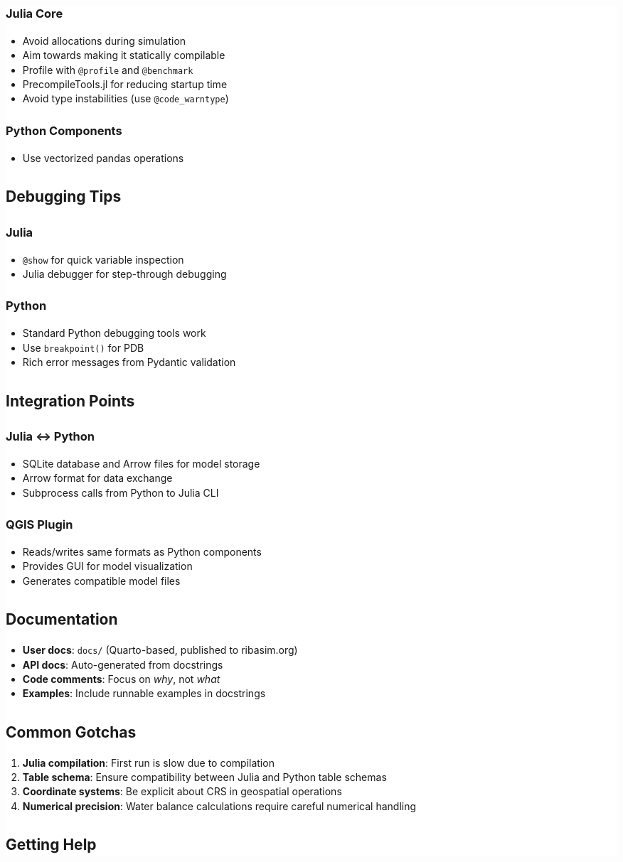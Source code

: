 ### Julia Core
- Avoid allocations during simulation
- Aim towards making it statically compilable
- Profile with `@profile` and `@benchmark`
- PrecompileTools.jl for reducing startup time
- Avoid type instabilities (use `@code_warntype`)

### Python Components
- Use vectorized pandas operations

## Debugging Tips

### Julia
- `@show` for quick variable inspection
- Julia debugger for step-through debugging

### Python
- Standard Python debugging tools work
- Use `breakpoint()` for PDB
- Rich error messages from Pydantic validation

## Integration Points

### Julia ↔ Python
- SQLite database and Arrow files for model storage
- Arrow format for data exchange
- Subprocess calls from Python to Julia CLI

### QGIS Plugin
- Reads/writes same formats as Python components
- Provides GUI for model visualization
- Generates compatible model files

## Documentation

- **User docs**: `docs/` (Quarto-based, published to ribasim.org)
- **API docs**: Auto-generated from docstrings
- **Code comments**: Focus on *why*, not *what*
- **Examples**: Include runnable examples in docstrings

## Common Gotchas

1. **Julia compilation**: First run is slow due to compilation
2. **Table schema**: Ensure compatibility between Julia and Python table schemas
3. **Coordinate systems**: Be explicit about CRS in geospatial operations
4. **Numerical precision**: Water balance calculations require careful numerical handling

## Getting Help

